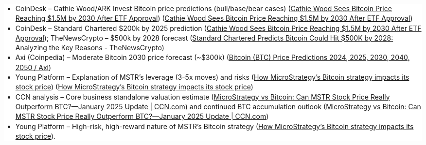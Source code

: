 - CoinDesk – Cathie Wood/ARK Invest Bitcoin price predictions (bull/base/bear cases) ([Cathie Wood Sees Bitcoin Price Reaching $1.5M by 2030 After ETF Approval](https://www.coindesk.com/markets/2024/01/11/cathie-wood-sees-bitcoin-price-reaching-15m-by-2030-after-etf-approval#:~:text=The%20ARK%20Invest%20CEO%20also,added%20to%20the%20bullish%20thesis)) ([Cathie Wood Sees Bitcoin Price Reaching $1.5M by 2030 After ETF Approval](https://www.coindesk.com/markets/2024/01/11/cathie-wood-sees-bitcoin-price-reaching-15m-by-2030-after-etf-approval#:~:text=ARK%20Invest%20CEO%20Cathie%20Wood,previous%20prediction%20of%20%241%20million))  
- CoinDesk – Standard Chartered $200k by 2025 prediction ([Cathie Wood Sees Bitcoin Price Reaching $1.5M by 2030 After ETF Approval](https://www.coindesk.com/markets/2024/01/11/cathie-wood-sees-bitcoin-price-reaching-15m-by-2030-after-etf-approval#:~:text=ARK%20isn%27t%20the%20only%20one,gold%20ETP%20holdings%20to%20mature)); TheNewsCrypto – $500k by 2028 forecast ([Standard Chartered Predicts Bitcoin Could Hit $500K by 2028: Analyzing the Key Reasons - TheNewsCrypto](https://thenewscrypto.com/standard-chartered-predicts-bitcoin-could-hit-500k-by-2028-analyzing-the-key-reasons/#:~:text=Standard%20Chartered%20projects%20Bitcoin%20could,the%20end%20of%20Trump%E2%80%99s%20tenure))  
- Axi (Coinpedia) – Moderate Bitcoin 2030 price forecast (~$300k) ([Bitcoin (BTC) Price Predictions 2024, 2025, 2030, 2040, 2050 / Axi](https://www.axi.com/int/blog/education/cryptocurrencies/bitcoin-btc-price-predictions#:~:text=Bitcoin%20,Source))  
- Young Platform – Explanation of MSTR’s leverage (3-5x moves) and risks ([How MicroStrategy’s Bitcoin strategy impacts its stock price](https://youngplatform.com/en/blog/news/microstrategy-bitcoin-holdings-stock-risks/#:~:text=,50%25%20rise%20in%20%24MSTR)) ([How MicroStrategy’s Bitcoin strategy impacts its stock price](https://youngplatform.com/en/blog/news/microstrategy-bitcoin-holdings-stock-risks/#:~:text=1,it%20to%20liquidate%20Bitcoin%20holdings))  
- CCN analysis – Core business standalone valuation estimate ([MicroStrategy vs Bitcoin: Can MSTR Stock Price Really Outperform BTC?—January 2025 Update | CCN.com](https://www.ccn.com/analysis/business/can-microstrategy-outperform-bitcoin-analysis/#:~:text=only%20be%20%241%2C661%2C056%2C720,impact%20from%20its%20Bitcoin%20holdings)) and continued BTC accumulation outlook ([MicroStrategy vs Bitcoin: Can MSTR Stock Price Really Outperform BTC?—January 2025 Update | CCN.com](https://www.ccn.com/analysis/business/can-microstrategy-outperform-bitcoin-analysis/#:~:text=match%20at%20L519%20Most%20analyses,reasonable%20to%20anticipate%20continued%20accumulation))  
- Young Platform – High-risk, high-reward nature of MSTR’s Bitcoin strategy ([How MicroStrategy’s Bitcoin strategy impacts its stock price](https://youngplatform.com/en/blog/news/microstrategy-bitcoin-holdings-stock-risks/#:~:text=MicroStrategy%E2%80%99s%20Bitcoin%20holdings%20strategy%20offers,approach%20has%20yielded%20impressive%20returns)).
